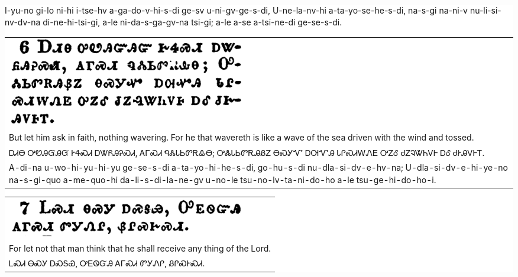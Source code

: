 <tr class="even">
<td>I-yu-no gi-lo ni-hi i-tse-hv a-ga-do-v-hi-s-di ge-sv u-ni-gv-ge-s-di, U-ne-la-nv-hi a-ta-yo-se-he-s-di, na-s-gi na-ni-v nu-li-si-nv-dv-na di-ne-hi-tsi-gi, a-le ni-da-s-ga-gv-na tsi-gi; a-le a-se a-tsi-ne-di ge-se-s-di.</td>
</tr>
</tbody>
</table>

<table>
<tbody>
<tr class="odd">
<td><a href="200106.png"><img src="200106.png" width="400" /></a></td>
</tr>
<tr class="even">
<td>But let him ask in faith, nothing wavering. For he that wavereth is like a wave of the sea driven with the wind and tossed.</td>
</tr>
<tr class="odd">
<td>ᎠᏗᎾ ᎤᏬᎯᏳᎯᏳ ᎨᏎᏍᏗ ᎠᏔᏲᎯᎮᏍᏗ, ᎪᎱᏍᏗ ᏄᏜᏓᏏᏛᎡᎲᎾ; ᎤᏜᏓᏏᏛᎡᎯᏰᏃ ᎾᏍᎩᏉ ᎠᎺᏉᎯ ᏓᎵᏍᏗᎳᏁᎬ ᎤᏃᎴ ᏧᏃᎸᏔᏂᏙᎰ ᎠᎴ ᏧᎨᎯᏙᎰᎢ.</td>
</tr>
<tr class="even">
<td>A-di-na u-wo-hi-yu-hi-yu ge-se-s-di a-ta-yo-hi-he-s-di, go-hu-s-di nu-dla-si-dv-e-hv-na; U-dla-si-dv-e-hi-ye-no na-s-gi-quo a-me-quo-hi da-li-s-di-la-ne-gv u-no-le tsu-no-lv-ta-ni-do-ho a-le tsu-ge-hi-do-ho-i.</td>
</tr>
</tbody>
</table>

<table>
<tbody>
<tr class="odd">
<td><a href="200107.png"><img src="200107.png" width="400" /></a></td>
</tr>
<tr class="even">
<td>For let not that man think that he shall receive any thing of the Lord.</td>
</tr>
<tr class="odd">
<td>ᏞᏍᏗ ᎾᏍᎩ ᎠᏍᎦᏯ, ᎤᎬᏫᏳᎯ ᎪᎱᏍᏗ ᏛᎩᏁᎵ, ᏰᎵᏍᎨᏍᏗ.</td>
</tr>
<tr class="even">